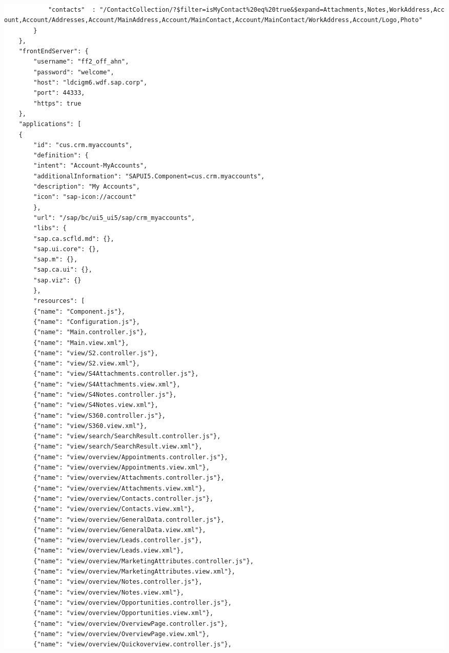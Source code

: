```
            "contacts"  : "/ContactCollection/?$filter=isMyContact%20eq%20true&$expand=Attachments,Notes,WorkAddress,Account,Account/Addresses,Account/MainAddress,Account/MainContact,Account/MainContact/WorkAddress,Account/Logo,Photo"
        }
    },
    "frontEndServer": {
	    "username": "ff2_off_ahn",
	    "password": "welcome",
	    "host": "ldcigm6.wdf.sap.corp",
	    "port": 44333,
	    "https": true
    },
    "applications": [
	{
	    "id": "cus.crm.myaccounts",
	    "definition": {
		"intent": "Account-MyAccounts",
		"additionalInformation": "SAPUI5.Component=cus.crm.myaccounts",
		"description": "My Accounts",
		"icon": "sap-icon://account"
	    },
	    "url": "/sap/bc/ui5_ui5/sap/crm_myaccounts",
	    "libs": {
		"sap.ca.scfld.md": {},
		"sap.ui.core": {},
		"sap.m": {},
		"sap.ca.ui": {},
		"sap.viz": {}
	    },
	    "resources": [
		{"name": "Component.js"},
		{"name": "Configuration.js"},
		{"name": "Main.controller.js"},
		{"name": "Main.view.xml"},
		{"name": "view/S2.controller.js"},
		{"name": "view/S2.view.xml"},
		{"name": "view/S4Attachments.controller.js"},
		{"name": "view/S4Attachments.view.xml"},
		{"name": "view/S4Notes.controller.js"},
		{"name": "view/S4Notes.view.xml"},
		{"name": "view/S360.controller.js"},
		{"name": "view/S360.view.xml"},
		{"name": "view/search/SearchResult.controller.js"},
		{"name": "view/search/SearchResult.view.xml"},
		{"name": "view/overview/Appointments.controller.js"},
		{"name": "view/overview/Appointments.view.xml"},
		{"name": "view/overview/Attachments.controller.js"},
		{"name": "view/overview/Attachments.view.xml"},
		{"name": "view/overview/Contacts.controller.js"},
		{"name": "view/overview/Contacts.view.xml"},
		{"name": "view/overview/GeneralData.controller.js"},
		{"name": "view/overview/GeneralData.view.xml"},
		{"name": "view/overview/Leads.controller.js"},
		{"name": "view/overview/Leads.view.xml"},
		{"name": "view/overview/MarketingAttributes.controller.js"},
		{"name": "view/overview/MarketingAttributes.view.xml"},
		{"name": "view/overview/Notes.controller.js"},
		{"name": "view/overview/Notes.view.xml"},
		{"name": "view/overview/Opportunities.controller.js"},
		{"name": "view/overview/Opportunities.view.xml"},
		{"name": "view/overview/OverviewPage.controller.js"},
		{"name": "view/overview/OverviewPage.view.xml"},
		{"name": "view/overview/Quickoverview.controller.js"},
```